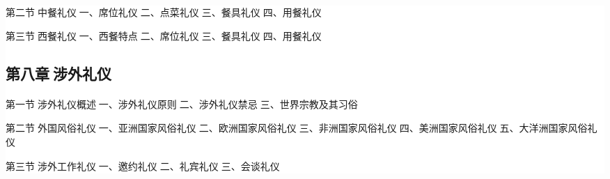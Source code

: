   第二节  中餐礼仪
      一、席位礼仪
      二、点菜礼仪
      三、餐具礼仪
      四、用餐礼仪
           
  第三节  西餐礼仪
      一、西餐特点
      二、席位礼仪
      三、餐具礼仪
      四、用餐礼仪

## 第八章  涉外礼仪
  第一节  涉外礼仪概述
      一、涉外礼仪原则
      二、涉外礼仪禁忌
      三、世界宗教及其习俗

  第二节  外国风俗礼仪
      一、亚洲国家风俗礼仪
      二、欧洲国家风俗礼仪
      三、非洲国家风俗礼仪
      四、美洲国家风俗礼仪
      五、大洋洲国家风俗礼仪

  第三节  涉外工作礼仪
      一、邀约礼仪
      二、礼宾礼仪
      三、会谈礼仪

